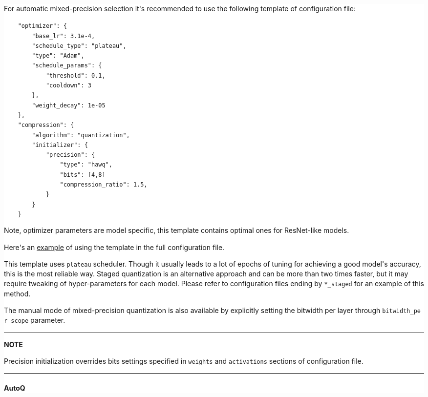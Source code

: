For automatic mixed-precision selection it's recommended to use the following template of configuration file:
```
    "optimizer": {
        "base_lr": 3.1e-4,
        "schedule_type": "plateau",
        "type": "Adam",
        "schedule_params": {
            "threshold": 0.1,
            "cooldown": 3
        },
        "weight_decay": 1e-05
    },
    "compression": {
        "algorithm": "quantization",
        "initializer": {
            "precision": {
                "type": "hawq",
                "bits": [4,8]
                "compression_ratio": 1.5,
            }
        }
    }
```

Note, optimizer parameters are model specific, this template contains optimal ones for ResNet-like models.

Here's an [example](../../examples/torch/classification/configs/mixed_precision/squeezenet1_1_imagenet_mixed_int_hawq.json) of
using the template in the full configuration file.

This template uses `plateau` scheduler. Though it usually leads to a lot of epochs of tuning for achieving a good
model's accuracy, this is the most reliable way. Staged quantization is an alternative approach and can be more than
two times faster, but it may require tweaking of hyper-parameters for each model. Please refer to configuration files
ending by `*_staged` for an example of this method.

The manual mode of mixed-precision quantization is also available by explicitly setting the bitwidth per layer
 through `bitwidth_per_scope` parameter.

---
**NOTE**

Precision initialization overrides bits settings specified in `weights` and `activations` sections of configuration
file.

---

#### AutoQ